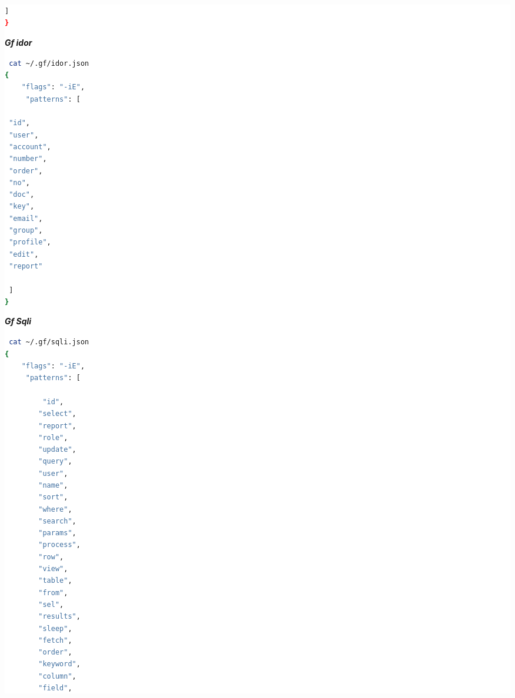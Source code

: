 ```bash
]
}
```
***Gf idor***

```bash
 cat ~/.gf/idor.json
{
    "flags": "-iE",
     "patterns": [

 "id",
 "user",
 "account",
 "number",
 "order",
 "no",
 "doc",
 "key",
 "email",
 "group",
 "profile",
 "edit",
 "report"
 
 ]
}

```






***Gf Sqli***
```bash
 cat ~/.gf/sqli.json
{
    "flags": "-iE",
     "patterns": [

         "id",
        "select",
        "report",
        "role",
        "update",
        "query",
        "user",
        "name",
        "sort",
        "where",
        "search",
        "params",
        "process",
        "row",
        "view",
        "table",
        "from",
        "sel",
        "results",
        "sleep",
        "fetch",
        "order",
        "keyword",
        "column",
        "field",
```